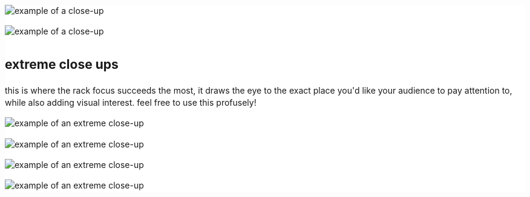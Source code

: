 <img src="https://files.slack.com/files-pri/T0HTW3H0V-F03207BCE0J/victoria-closeup2.png?pub_secret=fbb53a2b74" alt="example of a close-up"
	title="" width="460" height="270" />

![example of a close-up](https://files.slack.com/files-pri/T0HTW3H0V-F032079KEJW/victoria-closeup_270.gif?pub_secret=dbfd0005e8)

## extreme close ups

this is where the rack focus succeeds the most, it draws the eye to the exact place you'd like your audience to pay attention to, while also adding visual interest. feel free to use this profusely!

![example of an extreme close-up](https://files.slack.com/files-pri/T0HTW3H0V-F03207D8C9Y/victoria-rackfocus_270.gif?pub_secret=fdcd7d8252)

<img src="https://files.slack.com/files-pri/T0HTW3H0V-F032CQXSXQ9/bailey-macro1.png?pub_secret=d9284fc741" alt="example of an extreme close-up"
	title="" width="460" height="270" />

![example of an extreme close-up](https://files.slack.com/files-pri/T0HTW3H0V-F0322GG058C/hardeep-visualtexture_270.gif?pub_secret=c405e0fc7b)

<img src="https://files.slack.com/files-pri/T0HTW3H0V-F031X94EYCD/bailey-macro2.png?pub_secret=a32560b71a" alt="example of an extreme close-up"
	title="" width="460" height="270" />
